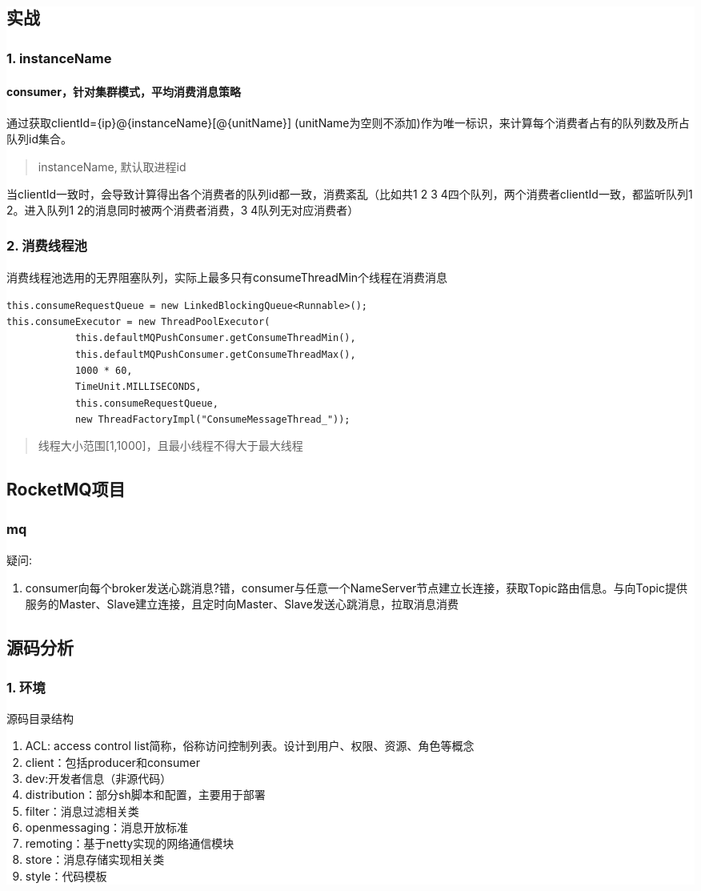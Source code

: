 ## 实战

### 1. instanceName

#### consumer，针对集群模式，平均消费消息策略

通过获取clientId={ip}@{instanceName}[@{unitName}] (unitName为空则不添加)作为唯一标识，来计算每个消费者占有的队列数及所占队列id集合。

> instanceName, 默认取进程id

当clientId一致时，会导致计算得出各个消费者的队列id都一致，消费紊乱（比如共1 2 3 4四个队列，两个消费者clientId一致，都监听队列1 2。进入队列1 2的消息同时被两个消费者消费，3 4队列无对应消费者）

### 2. 消费线程池

消费线程池选用的无界阻塞队列，实际上最多只有consumeThreadMin个线程在消费消息

```
this.consumeRequestQueue = new LinkedBlockingQueue<Runnable>();
this.consumeExecutor = new ThreadPoolExecutor(
            this.defaultMQPushConsumer.getConsumeThreadMin(),
            this.defaultMQPushConsumer.getConsumeThreadMax(),
            1000 * 60,
            TimeUnit.MILLISECONDS,
            this.consumeRequestQueue,
            new ThreadFactoryImpl("ConsumeMessageThread_"));
```

> 线程大小范围[1,1000]，且最小线程不得大于最大线程

## RocketMQ项目

### mq

疑问:

1. consumer向每个broker发送心跳消息?错，consumer与任意一个NameServer节点建立长连接，获取Topic路由信息。与向Topic提供服务的Master、Slave建立连接，且定时向Master、Slave发送心跳消息，拉取消息消费

## 源码分析

### 1. 环境

源码目录结构

1. ACL: access control list简称，俗称访问控制列表。设计到用户、权限、资源、角色等概念
2. client：包括producer和consumer
3. dev:开发者信息（非源代码）
4. distribution：部分sh脚本和配置，主要用于部署
5. filter：消息过滤相关类
6. openmessaging：消息开放标准
7. remoting：基于netty实现的网络通信模块
8. store：消息存储实现相关类
9. style：代码模板
